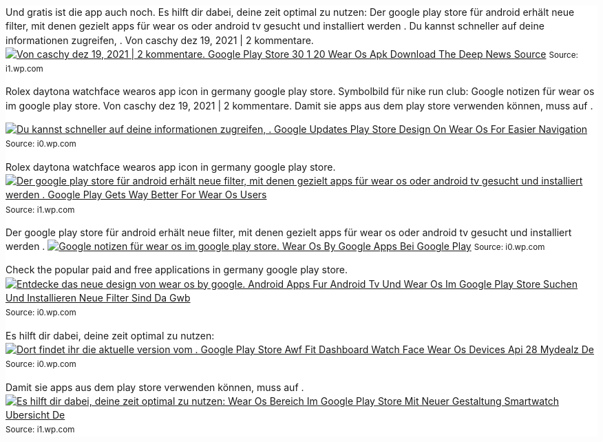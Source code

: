 Und gratis ist die app auch noch. Es hilft dir dabei, deine zeit optimal zu nutzen: Der google play store für android erhält neue filter, mit denen gezielt apps für wear os oder android tv gesucht und installiert werden . Du kannst schneller auf deine informationen zugreifen, . Von caschy dez 19, 2021 | 2 kommentare.
[![Von caschy dez 19, 2021 | 2 kommentare. Google Play Store 30 1 20 Wear Os Apk Download The Deep News Source](https://i1.wp.com/encrypted-tbn0.gstatic.com/images?q=tbn:ANd9GcQuKdaE_3G-EvslvZEqx_iC9-ymxj2aPSAbWQ&amp;usqp=CAU "Google Play Store 30 1 20 Wear Os Apk Download The Deep News Source")](https://i1.wp.com/www.thedeepnewssource.com/wp-content/uploads/2022/05/Google-Play-Store-Wear-OS.png)
<small>Source: i1.wp.com</small>

Rolex daytona watchface wearos app icon in germany google play store. Symbolbild für nike run club: Google notizen für wear os im google play store. Von caschy dez 19, 2021 | 2 kommentare. Damit sie apps aus dem play store verwenden können, muss auf .

[![Du kannst schneller auf deine informationen zugreifen, . Google Updates Play Store Design On Wear Os For Easier Navigation](https://i0.wp.com/encrypted-tbn0.gstatic.com/images?q=tbn:ANd9GcQtG1gVICzjq1p_Bg1-VNjYwppO1oSKYc_dKw&amp;usqp=CAU "Google Updates Play Store Design On Wear Os For Easier Navigation")](https://i0.wp.com/www.androidheadlines.com/wp-content/uploads/2019/11/Wear-OS-New-Google-Play-design.jpg)
<small>Source: i0.wp.com</small>

Rolex daytona watchface wearos app icon in germany google play store.
[![Der google play store für android erhält neue filter, mit denen gezielt apps für wear os oder android tv gesucht und installiert werden . Google Play Gets Way Better For Wear Os Users](https://i0.wp.com/encrypted-tbn0.gstatic.com/images?q=tbn:ANd9GcRfm1i5wJcNxCQ9n1XCzkSvSvfLab_-o7js8Q&amp;usqp=CAU "Google Play Gets Way Better For Wear Os Users")](https://i1.wp.com/www.droid-life.com/wp-content/uploads/2021/07/Wear-OS-1-980x651.jpg)
<small>Source: i1.wp.com</small>

Der google play store für android erhält neue filter, mit denen gezielt apps für wear os oder android tv gesucht und installiert werden .
[![Google notizen für wear os im google play store. Wear Os By Google Apps Bei Google Play](https://i1.wp.com/encrypted-tbn0.gstatic.com/images?q=tbn:ANd9GcT6BRzWIEv_4xTOv72pPfMcqblTrFVRFAdAW3KOndVzIbbkIxR_k1rFWNhXPeoikczbAN8&amp;usqp=CAU "Wear Os By Google Apps Bei Google Play")](https://i0.wp.com/play-lh.googleusercontent.com/C6AYsUz_lk_zSt6vlmTGpxFW_bJ2XMtRXQ-nclEi4r8RWr6ToUa5CvdiePJkz6YhPng)
<small>Source: i0.wp.com</small>

Check the popular paid and free applications in germany google play store.
[![Entdecke das neue design von wear os by google. Android Apps Fur Android Tv Und Wear Os Im Google Play Store Suchen Und Installieren Neue Filter Sind Da Gwb](https://i0.wp.com/encrypted-tbn0.gstatic.com/images?q=tbn:ANd9GcRhDMnBt-HFcgd1Y8lW-kjVF-QdyJPuS1UHyQ&amp;usqp=CAU "Android Apps Fur Android Tv Und Wear Os Im Google Play Store Suchen Und Installieren Neue Filter Sind Da Gwb")](https://i0.wp.com/www.googlewatchblog.de/wp-content/uploads/android-google-play-store-filter.jpg)
<small>Source: i0.wp.com</small>

Es hilft dir dabei, deine zeit optimal zu nutzen:
[![Dort findet ihr die aktuelle version vom . Google Play Store Awf Fit Dashboard Watch Face Wear Os Devices Api 28 Mydealz De](https://i0.wp.com/encrypted-tbn0.gstatic.com/images?q=tbn:ANd9GcSzT6Mn1TjKC-SCNbOQTcjGsu6Q0zinXaqE_w&amp;usqp=CAU "Google Play Store Awf Fit Dashboard Watch Face Wear Os Devices Api 28 Mydealz De")](https://i0.wp.com/static.mydealz.de/threads/raw/vylmW/1977267_1/re/768x768/qt/60/1977267_1.jpg)
<small>Source: i0.wp.com</small>

Damit sie apps aus dem play store verwenden können, muss auf .
[![Es hilft dir dabei, deine zeit optimal zu nutzen: Wear Os Bereich Im Google Play Store Mit Neuer Gestaltung Smartwatch Ubersicht De](https://i1.wp.com/encrypted-tbn0.gstatic.com/images?q=tbn:ANd9GcTKPxmxAwkkE0KReW7CUtOgkZmSz4M7jEAKFg&amp;usqp=CAU "Wear Os Bereich Im Google Play Store Mit Neuer Gestaltung Smartwatch Ubersicht De")](https://i1.wp.com/cdn.smartwatch-uebersicht.de/wp-content/uploads/2021/04/18195450/wearOS_Google_PlayStore_alt.jpg)
<small>Source: i1.wp.com</small>
